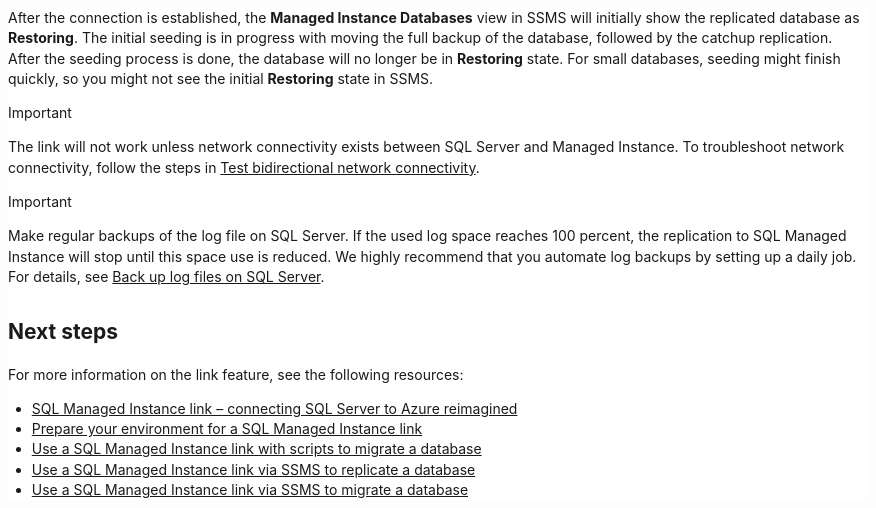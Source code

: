 After the connection is established, the **Managed Instance Databases** view in SSMS will initially show the replicated database as **Restoring**. The initial seeding is in progress with moving the full backup of the database, followed by the catchup replication. After the seeding process is done, the database will no longer be in **Restoring** state. For small databases, seeding might finish quickly, so you might not see the initial **Restoring** state in SSMS.

> [!IMPORTANT]
> The link will not work unless network connectivity exists between SQL Server and Managed Instance. To troubleshoot network connectivity, follow the steps in [Test bidirectional network connectivity](managed-instance-link-preparation.md#test-bidirectional-network-connectivity).

> [!IMPORTANT]
> Make regular backups of the log file on SQL Server. If the used log space reaches 100 percent, the replication to SQL Managed Instance will stop until this space use is reduced. We highly recommend that you automate log backups by setting up a daily job. For details, see [Back up log files on SQL Server](link-feature-best-practices.md#take-log-backups-regularly).

## Next steps

For more information on the link feature, see the following resources:

- [SQL Managed Instance link – connecting SQL Server to Azure reimagined](https://aka.ms/mi-link-techblog)
- [Prepare your environment for a SQL Managed Instance link](./managed-instance-link-preparation.md)
- [Use a SQL Managed Instance link with scripts to migrate a database](./managed-instance-link-use-scripts-to-failover-database.md)
- [Use a SQL Managed Instance link via SSMS to replicate a database](./managed-instance-link-use-ssms-to-replicate-database.md)
- [Use a SQL Managed Instance link via SSMS to migrate a database](./managed-instance-link-use-ssms-to-failover-database.md)
